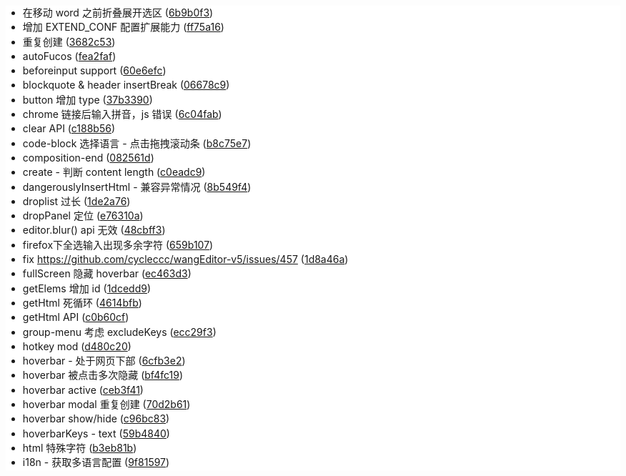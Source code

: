 - 在移动 word 之前折叠展开选区 ([6b9b0f3](https://github.com/cycleccc/wangEditor/commit/6b9b0f3c9755c1950b0645c34166bd043a9d05f0))
- 增加 EXTEND_CONF 配置扩展能力 ([ff75a16](https://github.com/cycleccc/wangEditor/commit/ff75a16643b26d2d0e7a92cfdd827d5f0f56a849))
- 重复创建 ([3682c53](https://github.com/cycleccc/wangEditor/commit/3682c53b181b89d2c16b5d9845b381a4813c9e3c))
- autoFucos ([fea2faf](https://github.com/cycleccc/wangEditor/commit/fea2faf0af83a3eec67ee7bc7d76328409d2d703))
- beforeinput support ([60e6efc](https://github.com/cycleccc/wangEditor/commit/60e6efc3b3d6c31c4834e3b40e02fc8bc4ceaea6))
- blockquote & header insertBreak ([06678c9](https://github.com/cycleccc/wangEditor/commit/06678c963e8c8421ecded448de7510b254117550))
- button 增加 type ([37b3390](https://github.com/cycleccc/wangEditor/commit/37b33903e0ae5ffe95ab907791ab484facd052d9))
- chrome 链接后输入拼音，js 错误 ([6c04fab](https://github.com/cycleccc/wangEditor/commit/6c04fabb2c5ec78e13c1e1583685cf726887dcae))
- clear API ([c188b56](https://github.com/cycleccc/wangEditor/commit/c188b567379ae32abcfa879620c995c8d45818c4))
- code-block 选择语言 - 点击拖拽滚动条 ([b8c75e7](https://github.com/cycleccc/wangEditor/commit/b8c75e7dc5332c9da622433380802886dedc4344))
- composition-end ([082561d](https://github.com/cycleccc/wangEditor/commit/082561dc341b45791933757e2cf6102190004674))
- create - 判断 content length ([c0eadc9](https://github.com/cycleccc/wangEditor/commit/c0eadc9bf03edc7576c1d3e957babede4c0b546f))
- dangerouslyInsertHtml - 兼容异常情况 ([8b549f4](https://github.com/cycleccc/wangEditor/commit/8b549f480434782107eda3412bf6530d0d7eb9ba))
- droplist 过长 ([1de2a76](https://github.com/cycleccc/wangEditor/commit/1de2a76ac802b80c1b45537c129e5833b4d73d33))
- dropPanel 定位 ([e76310a](https://github.com/cycleccc/wangEditor/commit/e76310a1c6d4aafb2385faebb005bdddd38f9838))
- editor.blur() api 无效 ([48cbff3](https://github.com/cycleccc/wangEditor/commit/48cbff3142d961ff2eaf2f76a3182488de2e5b93))
- firefox下全选输入出现多余字符 ([659b107](https://github.com/cycleccc/wangEditor/commit/659b1078e3395ff00ddc0d1792fbf9c4d448ca41))
- fix https://github.com/cycleccc/wangEditor-v5/issues/457 ([1d8a46a](https://github.com/cycleccc/wangEditor/commit/1d8a46a1b5402c2ecb418db24d9d22532d152cea))
- fullScreen 隐藏 hoverbar ([ec463d3](https://github.com/cycleccc/wangEditor/commit/ec463d302cdc527987741ae6208a625af91ea61c))
- getElems 增加 id ([1dcedd9](https://github.com/cycleccc/wangEditor/commit/1dcedd9392d2eecef29f9c93e8915a2f2f83b8a5))
- getHtml 死循环 ([4614bfb](https://github.com/cycleccc/wangEditor/commit/4614bfb5c3a2658348a59749dd800a349e6c33a9))
- getHtml API ([c0b60cf](https://github.com/cycleccc/wangEditor/commit/c0b60cf47d8eaae4292265906fbe07875e1564c9))
- group-menu 考虑 excludeKeys ([ecc29f3](https://github.com/cycleccc/wangEditor/commit/ecc29f3b24992c8dc0adf006d81b0d4a252683c5))
- hotkey mod ([d480c20](https://github.com/cycleccc/wangEditor/commit/d480c206fd83ecc8d12f36147c210208aa6d6ab3))
- hoverbar - 处于网页下部 ([6cfb3e2](https://github.com/cycleccc/wangEditor/commit/6cfb3e2d364f4532cbafe5c8c6e4b3bc13fa2d78))
- hoverbar 被点击多次隐藏 ([bf4fc19](https://github.com/cycleccc/wangEditor/commit/bf4fc193847e8caba3a67c8dd152eae4f1950c4f))
- hoverbar active ([ceb3f41](https://github.com/cycleccc/wangEditor/commit/ceb3f41deafd8fc2cb8d3e8a498cb8d90ad1c73f))
- hoverbar modal 重复创建 ([70d2b61](https://github.com/cycleccc/wangEditor/commit/70d2b618a0662c88cd5e6691f513009726ce1b9b))
- hoverbar show/hide ([c96bc83](https://github.com/cycleccc/wangEditor/commit/c96bc8378939fecd78807fea4f2b7e1eec2a9ea0))
- hoverbarKeys - text ([59b4840](https://github.com/cycleccc/wangEditor/commit/59b48406b4c373ef029a5f5bdb0d15d925a91a0f))
- html 特殊字符 ([b3eb81b](https://github.com/cycleccc/wangEditor/commit/b3eb81bc9c4aa15c2ff7451c173de15d6c4552bc))
- i18n - 获取多语言配置 ([9f81597](https://github.com/cycleccc/wangEditor/commit/9f815970f8c3c6dddb6bf846ecb672325e80444b))